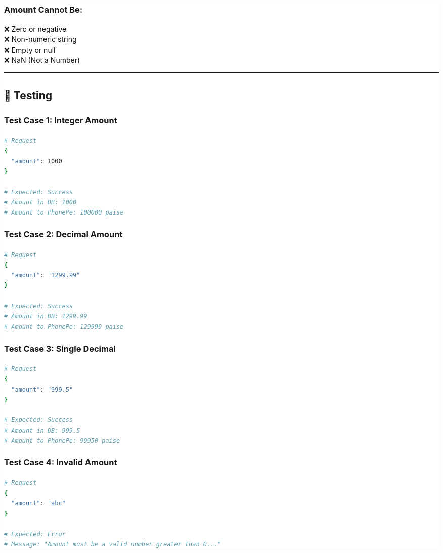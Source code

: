 ### Amount Cannot Be:
❌ Zero or negative  
❌ Non-numeric string  
❌ Empty or null  
❌ NaN (Not a Number)

---

## 🧪 **Testing**

### Test Case 1: Integer Amount
```bash
# Request
{
  "amount": 1000
}

# Expected: Success
# Amount in DB: 1000
# Amount to PhonePe: 100000 paise
```

### Test Case 2: Decimal Amount
```bash
# Request
{
  "amount": "1299.99"
}

# Expected: Success
# Amount in DB: 1299.99
# Amount to PhonePe: 129999 paise
```

### Test Case 3: Single Decimal
```bash
# Request
{
  "amount": "999.5"
}

# Expected: Success
# Amount in DB: 999.5
# Amount to PhonePe: 99950 paise
```

### Test Case 4: Invalid Amount
```bash
# Request
{
  "amount": "abc"
}

# Expected: Error
# Message: "Amount must be a valid number greater than 0..."
```

